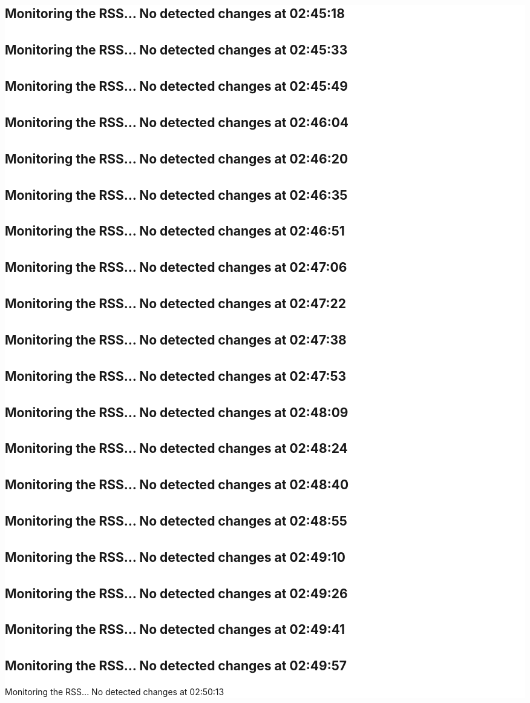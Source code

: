 Monitoring the RSS...
No detected changes at 02:45:18
--------------------------
Monitoring the RSS...
No detected changes at 02:45:33
--------------------------
Monitoring the RSS...
No detected changes at 02:45:49
--------------------------
Monitoring the RSS...
No detected changes at 02:46:04
--------------------------
Monitoring the RSS...
No detected changes at 02:46:20
--------------------------
Monitoring the RSS...
No detected changes at 02:46:35
--------------------------
Monitoring the RSS...
No detected changes at 02:46:51
--------------------------
Monitoring the RSS...
No detected changes at 02:47:06
--------------------------
Monitoring the RSS...
No detected changes at 02:47:22
--------------------------
Monitoring the RSS...
No detected changes at 02:47:38
--------------------------
Monitoring the RSS...
No detected changes at 02:47:53
--------------------------
Monitoring the RSS...
No detected changes at 02:48:09
--------------------------
Monitoring the RSS...
No detected changes at 02:48:24
--------------------------
Monitoring the RSS...
No detected changes at 02:48:40
--------------------------
Monitoring the RSS...
No detected changes at 02:48:55
--------------------------
Monitoring the RSS...
No detected changes at 02:49:10
--------------------------
Monitoring the RSS...
No detected changes at 02:49:26
--------------------------
Monitoring the RSS...
No detected changes at 02:49:41
--------------------------
Monitoring the RSS...
No detected changes at 02:49:57
--------------------------
Monitoring the RSS...
No detected changes at 02:50:13